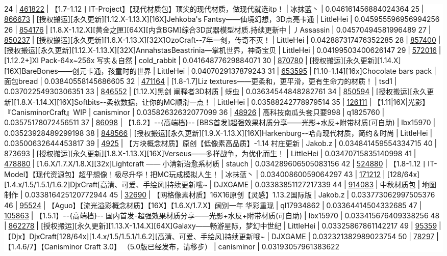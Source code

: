 24 | [461822]( https://www.mcbbs.net/thread-461822-1-1.html ) | 【1.7-1.12丨IT-Project】【现代材质包】顶尖的现代材质，做现代就选itp！ | 冰抹蓝丶 | 0.046161456884024364
25 | [866673]( https://www.mcbbs.net/thread-866673-1-1.html ) | [授权搬运][永久更新][1.12.X-1.13.X][16X]Jehkoba's Fantsy——仙境幻想，3D点亮卡通 | LittleHei | 0.045955596956994256
26 | [854176]( https://www.mcbbs.net/thread-854176-1-1.html ) | [1.8.X-1.12.X][黄金之匣][64X][内含BGM]综合3D武器模型材质.持续更新中 | 丿Assassin | 0.04570494581996489
27 | [850237]( https://www.mcbbs.net/thread-850237-1-1.html ) | [授权搬运][永久更新][1.6.X-1.13.X][32X]OzoCraft--7年一剑，传奇不灭！ | LittleHei | 0.042887317476352285
28 | [857400]( https://www.mcbbs.net/thread-857400-1-1.html ) | [授权搬运][永久更新][1.12.X-1.13.X][32X]AnnahstasBeastrinia—掌机世界，神奇宝贝 | LittleHei | 0.04199503400626147
29 | [572016]( https://www.mcbbs.net/thread-572016-1-1.html ) | [1.12.2+]XI Pack-64x~256x 写实＆自然 | cold_rabbit | 0.04164877629884071
30 | [870780]( https://www.mcbbs.net/thread-870780-1-1.html ) | [授权搬运][永久更新][1.14.X][16X]BareBones——创元卡通，孩童时的世界 | LittleHei | 0.0407029137879243
31 | [653595]( https://www.mcbbs.net/thread-653595-1-1.html ) | [1.10-1.14][16x]Chocolate bars pack | 面包bread | 0.03840558145686605
32 | [471164]( https://www.mcbbs.net/thread-471164-1-1.html ) | [1.8-1.7]Liz textures——更柔和，更平滑，更有生命力的材质！ | tsd1 | 0.03702254930306351
33 | [846552]( https://www.mcbbs.net/thread-846552-1-1.html ) | [1.12.X]黑剑 阐释者3D材质 | 蚜虫 | 0.03634544848282761
34 | [850594]( https://www.mcbbs.net/thread-850594-1-1.html ) | [授权搬运][永久更新][1.8.X-1.14.X][16X]Softbits--柔软数据，让你的MC顺滑一点！ | LittleHei | 0.03588242778979514
35 | [126111]( https://www.mcbbs.net/thread-126111-1-1.html ) | 【1.11&#124;16X&#124;光影】『CanisminorCraft』WIP | canisminor | 0.03582632632077099
36 | [48926]( https://www.mcbbs.net/thread-48926-1-1.html ) | 高科技南瓜头套只要998 | q1825760 | 0.03575178072456511
37 | [86098]( https://www.mcbbs.net/thread-86098-1-1.html ) | 【1.6.2】--{高端档}-- [BBS首发]超强效果材质分享——光影+水反+附带材质(可自助) | lbx15970 | 0.03523928489299198
38 | [848566]( https://www.mcbbs.net/thread-848566-1-1.html ) | [授权搬运][永久更新][1.9.X-1.13.X][16X]Harkenburg--哈肯现代材质，简约＆时尚 | LittleHei | 0.03500632644453817
39 | [4925]( https://www.mcbbs.net/thread-4925-1-1.html ) | 【方块概念材质】原创【低像素高品质】-1.14 村庄更新 | Jakob.z | 0.034841459554334715
40 | [873693]( https://www.mcbbs.net/thread-873693-1-1.html ) | [授权搬运][永久更新][1.8.X-1.13.X][16X]Verseus——多样战争，为优化而生！ | LittleHei | 0.03470715835140998
41 | [478880]( https://www.mcbbs.net/thread-478880-1-1.html ) | [1.6.X/1.7.X/1.8.X][32x]Lightcraft —— 小清新治愈系材质 | stauch | 0.034289606505083156
42 | [524880]( https://www.mcbbs.net/thread-524880-1-1.html ) | 【1.8-1.12丨IT-Model】【现代资源包】超乎想像！极尽升华！把MC玩成模拟人生！ | 冰抹蓝丶 | 0.03400860059064297
43 | [171212]( https://www.mcbbs.net/thread-171212-1-1.html ) | [128/64x][1.4.x/1.5/1.5.1/1.6.2]DjxCraft[高清、可爱、手绘风]持续更新哦~ | DJXGAME | 0.03383851127217339
44 | [914083]( https://www.mcbbs.net/thread-914083-1-1.html ) | 中秋材质包 | 地图制作 | 0.033816425120772944
45 | [32690]( https://www.mcbbs.net/thread-32690-1-1.html ) | 【网格像素材质】16X16原创【灵感】1.13.2国际版 | Jakob.z | 0.033773062997505376
46 | [95524]( https://www.mcbbs.net/thread-95524-1-1.html ) | 【Aguo】【流光溢彩概念材质】【16X】【1.6.X/1.7.X】阔别一年 华彩重现 | ql17934862 | 0.03364414504332685
47 | [105863]( https://www.mcbbs.net/thread-105863-1-1.html ) | 【1.5.1】--{高端档}-- 国内首发-超强效果材质分享——光影+水反+附带材质(可自助) | lbx15970 | 0.033415676409338256
48 | [862278]( https://www.mcbbs.net/thread-862278-1-1.html ) | [授权搬运][永久更新][1.13.X-1.14.X][64X]Galaxy——畅游星际，梦幻中世纪 | LittleHei | 0.03325867861142217
49 | [95359]( https://www.mcbbs.net/thread-95359-1-1.html ) | 【Djx】DjxCraft[128/64x][1.4.x/1.5/1.5.1/1.6.2][高清、可爱、手绘风]持续更新哦~ | DJXGAME | 0.032321382989023754
50 | [78297]( https://www.mcbbs.net/thread-78297-1-1.html ) | 【1.4.6/7】【Canisminor Craft 3.0】 （5.0版已经发布，请移步） | canisminor | 0.03193057961383622
